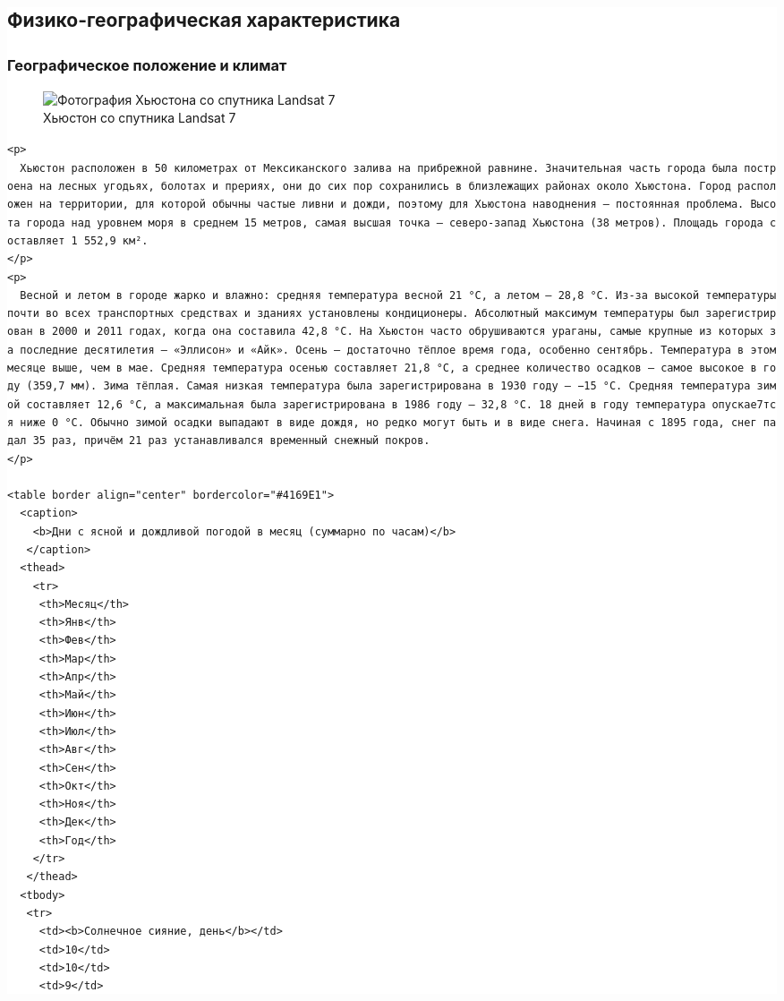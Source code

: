  <h2 id="fiz-geo">Физико-географическая характеристика</h2>

   <h3 id="reograf">Географическое положение и климат</h3>

   <figure>
        <img 
         src="image/4.jpg"
         title="Хьюстон со спутника"
         alt="Фотография Хьюстона со спутника Landsat 7"
        >
        <figcaption>
           Хьюстон со спутника Landsat 7
        </figcaption>
    </figure>

    <p>
      Хьюстон расположен в 50 километрах от Мексиканского залива на прибрежной равнине. Значительная часть города была построена на лесных угодьях, болотах и прериях, они до сих пор сохранились в близлежащих районах около Хьюстона. Город расположен на территории, для которой обычны частые ливни и дожди, поэтому для Хьюстона наводнения — постоянная проблема. Высота города над уровнем моря в среднем 15 метров, самая высшая точка — северо-запад Хьюстона (38 метров). Площадь города составляет 1 552,9 км².
    </p>
    <p>
      Весной и летом в городе жарко и влажно: средняя температура весной 21 °C, а летом — 28,8 °C. Из-за высокой температуры почти во всех транспортных средствах и зданиях установлены кондиционеры. Абсолютный максимум температуры был зарегистрирован в 2000 и 2011 годах, когда она составила 42,8 °C. На Хьюстон часто обрушиваются ураганы, самые крупные из которых за последние десятилетия — «Эллисон» и «Айк». Осень — достаточно тёплое время года, особенно сентябрь. Температура в этом месяце выше, чем в мае. Средняя температура осенью составляет 21,8 °C, а среднее количество осадков — самое высокое в году (359,7 мм). Зима тёплая. Самая низкая температура была зарегистрирована в 1930 году — −15 °C. Средняя температура зимой составляет 12,6 °C, а максимальная была зарегистрирована в 1986 году — 32,8 °C. 18 дней в году температура опускае7тся ниже 0 °C. Обычно зимой осадки выпадают в виде дождя, но редко могут быть и в виде снега. Начиная с 1895 года, снег падал 35 раз, причём 21 раз устанавливался временный снежный покров.
    </p>
  
    <table border align="center" bordercolor="#4169E1">
      <caption>
        <b>Дни с ясной и дождливой погодой в месяц (суммарно по часам)</b>  
       </caption>
      <thead>
        <tr>
         <th>Месяц</th>
         <th>Янв</th>
         <th>Фев</th>
         <th>Мар</th>
         <th>Апр</th>
         <th>Май</th>
         <th>Июн</th>
         <th>Июл</th>
         <th>Авг</th>
         <th>Сен</th>
         <th>Окт</th>
         <th>Ноя</th>
         <th>Дек</th>
         <th>Год</th>
        </tr>
       </thead>
      <tbody>
       <tr>
         <td><b>Солнечное сияние, день</b></td>
         <td>10</td>
         <td>10</td>
         <td>9</td>